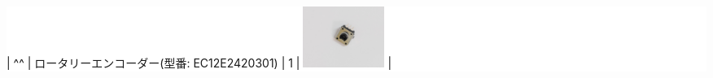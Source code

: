 | ^^       | ロータリーエンコーダー(型番: EC12E2420301) |      1 | <img src="/assets/images/futaba_build_guide/DSCF3307_1.jpg" width="100px"> |